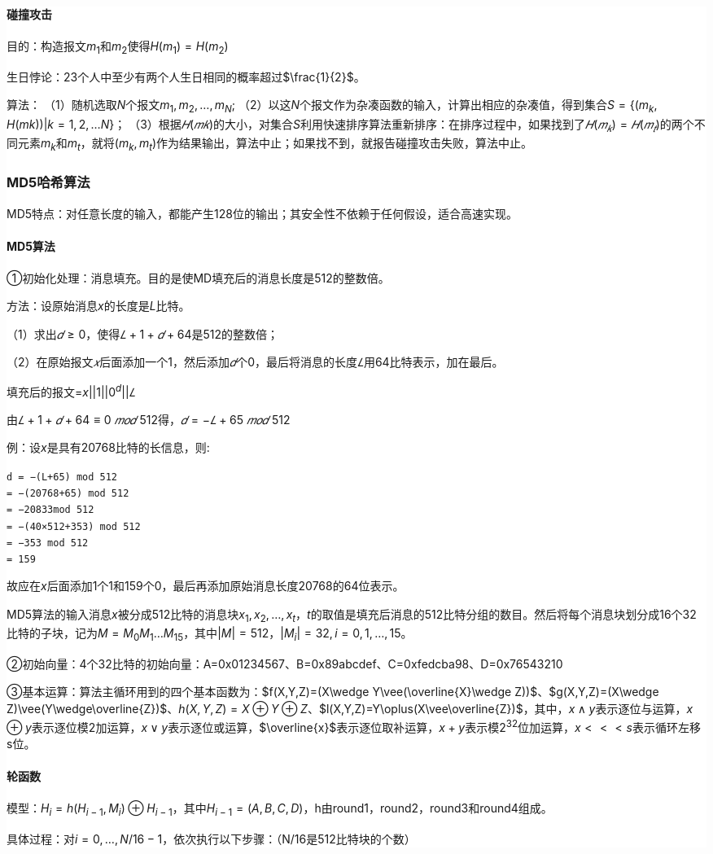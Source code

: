 #### 碰撞攻击

目的：构造报文$m_1$和$m_2$使得$H(m_1)=H(m_2)$

生日悖论：23个人中至少有两个人生日相同的概率超过$\frac{1}{2}$。

算法：
（1）随机选取$N$个报文$m_1,m_2, … , m_N$; 
（2）以这$N$个报文作为杂凑函数的输入，计算出相应的杂凑值，得到集合$S=\{(m_k, H(mk))|k = 1,2, … N\}$；
（3）根据$𝐻(𝑚𝑘)$的大小，对集合$S$利用快速排序算法重新排序：在排序过程中，如果找到了$𝐻(𝑚_𝑘)=𝐻(𝑚_𝑡)$的两个不同元素$m_k$和$m_t$，就将$(m_k, m_t)$作为结果输出，算法中止；如果找不到，就报告碰撞攻击失败，算法中止。

### MD5哈希算法

MD5特点：对任意长度的输入，都能产生128位的输出；其安全性不依赖于任何假设，适合高速实现。

#### MD5算法

①初始化处理：消息填充。目的是使MD填充后的消息长度是512的整数倍。

方法：设原始消息$x$的长度是$L$比特。 

（1）求出$𝑑 ≥ 0$，使得$𝐿 + 1 + 𝑑 + 64$是512的整数倍；

（2）在原始报文$𝑥$后面添加一个1，然后添加$𝑑$个0，最后将消息的长度$𝐿$用64比特表示，加在最后。

填充后的报文=$x||1||0^d||𝐿$ 

由$𝐿 + 1 + 𝑑 + 64 ≡ 0\ 𝑚𝑜𝑑\ 512$得，$𝑑 = − 𝐿 + 65\ 𝑚𝑜𝑑\ 512$

例：设$x$是具有20768比特的长信息，则: 

```
d = −(L+65) mod 512
= −(20768+65) mod 512
= −20833mod 512
= −(40×512+353) mod 512
= −353 mod 512
= 159
```

故应在$x$后面添加1个1和159个0，最后再添加原始消息长度20768的64位表示。

MD5算法的输入消息$x$被分成512比特的消息块$x_1, x_2, … , x_t$，$t$的取值是填充后消息的512比特分组的数目。然后将每个消息块划分成16个32比特的子块，记为$M = M_0M_1… M_{15}$，其中$|M|= 512$，$|M_i| = 32,i = 0,1, … , 15$。

②初始向量：4个32比特的初始向量：A=0x01234567、B=0x89abcdef、C=0xfedcba98、D=0x76543210

③基本运算：算法主循环用到的四个基本函数为：$f(X,Y,Z)=(X\wedge Y\vee(\overline{X}\wedge Z))$、$g(X,Y,Z)=(X\wedge Z)\vee(Y\wedge\overline{Z})$、$h(X,Y,Z)=X\oplus Y\oplus Z$、$l(X,Y,Z)=Y\oplus(X\vee\overline{Z})$，其中，$x\wedge y$表示逐位与运算，$x\oplus y$表示逐位模2加运算，$x\vee y$表示逐位或运算，$\overline{x}$表示逐位取补运算，$x+y$表示模$2^{32}$位加运算，$x<<<s$表示循环左移s位。

#### 轮函数

模型：$H_i=h(H_{i-1},M_i)\oplus H_{i-1}$，其中$H_{i-1}=(A,B,C,D)$，h由round1，round2，round3和round4组成。

具体过程：对$i=0,\dots,N/16-1$，依次执行以下步骤：（N/16是512比特块的个数）
